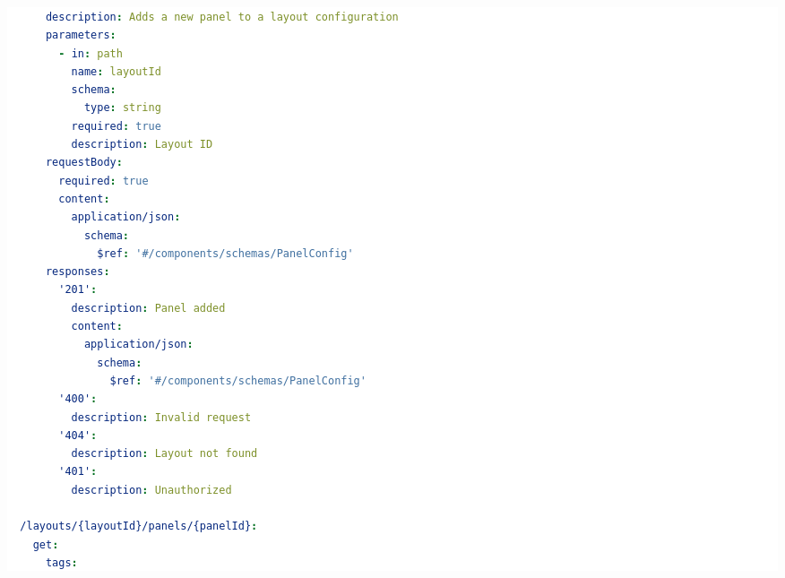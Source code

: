```yaml
      description: Adds a new panel to a layout configuration
      parameters:
        - in: path
          name: layoutId
          schema:
            type: string
          required: true
          description: Layout ID
      requestBody:
        required: true
        content:
          application/json:
            schema:
              $ref: '#/components/schemas/PanelConfig'
      responses:
        '201':
          description: Panel added
          content:
            application/json:
              schema:
                $ref: '#/components/schemas/PanelConfig'
        '400':
          description: Invalid request
        '404':
          description: Layout not found
        '401':
          description: Unauthorized
          
  /layouts/{layoutId}/panels/{panelId}:
    get:
      tags:
